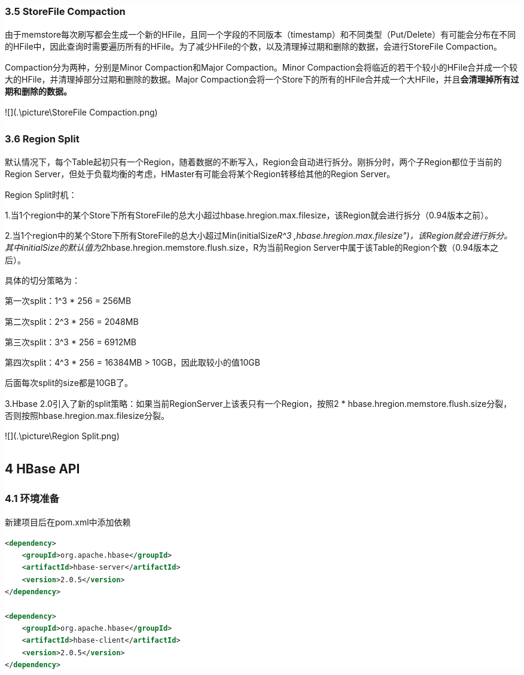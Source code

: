 ### 3.5 StoreFile Compaction

由于memstore每次刷写都会生成一个新的HFile，且同一个字段的不同版本（timestamp）和不同类型（Put/Delete）有可能会分布在不同的HFile中，因此查询时需要遍历所有的HFile。为了减少HFile的个数，以及清理掉过期和删除的数据，会进行StoreFile Compaction。

Compaction分为两种，分别是Minor Compaction和Major Compaction。Minor Compaction会将临近的若干个较小的HFile合并成一个较大的HFile，并清理掉部分过期和删除的数据。Major Compaction会将一个Store下的所有的HFile合并成一个大HFile，并且**会清理掉所有过期和删除的数据。**

![](.\picture\StoreFile Compaction.png)

### 3.6 Region Split

默认情况下，每个Table起初只有一个Region，随着数据的不断写入，Region会自动进行拆分。刚拆分时，两个子Region都位于当前的Region Server，但处于负载均衡的考虑，HMaster有可能会将某个Region转移给其他的Region Server。

Region Split时机：

1.当1个region中的某个Store下所有StoreFile的总大小超过hbase.hregion.max.filesize，该Region就会进行拆分（0.94版本之前）。

2.当1个region中的某个Store下所有StoreFile的总大小超过Min(initialSize*R^3 ,hbase.hregion.max.filesize")，该Region就会进行拆分。其中initialSize的默认值为2*hbase.hregion.memstore.flush.size，R为当前Region Server中属于该Table的Region个数（0.94版本之后）。

具体的切分策略为：

第一次split：1^3 * 256 = 256MB 

第二次split：2^3 * 256 = 2048MB 

第三次split：3^3 * 256 = 6912MB 

第四次split：4^3 * 256 = 16384MB > 10GB，因此取较小的值10GB 

后面每次split的size都是10GB了。

3.Hbase 2.0引入了新的split策略：如果当前RegionServer上该表只有一个Region，按照2 * hbase.hregion.memstore.flush.size分裂，否则按照hbase.hregion.max.filesize分裂。

![](.\picture\Region Split.png)

## 4 HBase API 

### 4.1 环境准备

新建项目后在pom.xml中添加依赖

```xml
<dependency>
    <groupId>org.apache.hbase</groupId>
    <artifactId>hbase-server</artifactId>
    <version>2.0.5</version>
</dependency>

<dependency>
    <groupId>org.apache.hbase</groupId>
    <artifactId>hbase-client</artifactId>
    <version>2.0.5</version>
</dependency>
```
